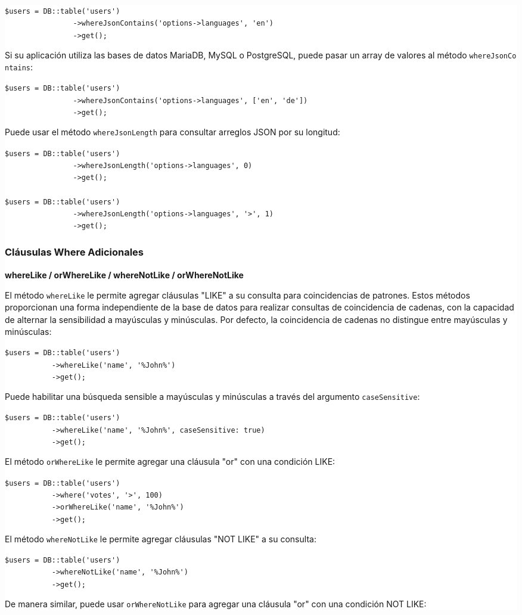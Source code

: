    $users = DB::table('users')
                    ->whereJsonContains('options->languages', 'en')
                    ->get();

Si su aplicación utiliza las bases de datos MariaDB, MySQL o PostgreSQL, puede pasar un array de valores al método `whereJsonContains`:

    $users = DB::table('users')
                    ->whereJsonContains('options->languages', ['en', 'de'])
                    ->get();

Puede usar el método `whereJsonLength` para consultar arreglos JSON por su longitud:

    $users = DB::table('users')
                    ->whereJsonLength('options->languages', 0)
                    ->get();

    $users = DB::table('users')
                    ->whereJsonLength('options->languages', '>', 1)
                    ->get();

<a name="additional-where-clauses"></a>
### Cláusulas Where Adicionales

**whereLike / orWhereLike / whereNotLike / orWhereNotLike**

El método `whereLike` le permite agregar cláusulas "LIKE" a su consulta para coincidencias de patrones. Estos métodos proporcionan una forma independiente de la base de datos para realizar consultas de coincidencia de cadenas, con la capacidad de alternar la sensibilidad a mayúsculas y minúsculas. Por defecto, la coincidencia de cadenas no distingue entre mayúsculas y minúsculas:

    $users = DB::table('users')
               ->whereLike('name', '%John%')
               ->get();

Puede habilitar una búsqueda sensible a mayúsculas y minúsculas a través del argumento `caseSensitive`:

    $users = DB::table('users')
               ->whereLike('name', '%John%', caseSensitive: true)
               ->get();

El método `orWhereLike` le permite agregar una cláusula "or" con una condición LIKE:

    $users = DB::table('users')
               ->where('votes', '>', 100)
               ->orWhereLike('name', '%John%')
               ->get();

El método `whereNotLike` le permite agregar cláusulas "NOT LIKE" a su consulta:

    $users = DB::table('users')
               ->whereNotLike('name', '%John%')
               ->get();

De manera similar, puede usar `orWhereNotLike` para agregar una cláusula "or" con una condición NOT LIKE:
